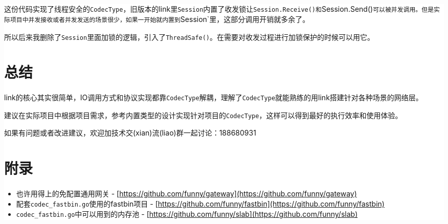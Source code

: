 这份代码实现了线程安全的`CodecType`，旧版本的link里`Session`内置了收发锁让`Session.Receive()和`Session.Send()`可以被并发调用。但是实际项目中并发接收或者并发发送的场景很少，如果一开始就内置到`Session`里，这部分调用开销就多余了。

所以后来我删除了`Session`里面加锁的逻辑，引入了`ThreadSafe()`。在需要对收发过程进行加锁保护的时候可以用它。

总结
====

link的核心其实很简单，IO调用方式和协议实现都靠`CodecType`解耦，理解了`CodecType`就能熟练的用link搭建针对各种场景的网络层。

建议在实际项目中根据项目需求，参考内置类型的设计实现针对项目的`CodecType`，这样可以得到最好的执行效率和使用体验。

如果有问题或者改进建议，欢迎加技术交(xian)流(liao)群一起讨论：188680931

附录
====

* 也许用得上的免配置通用网关 - [https://github.com/funny/gateway](https://github.com/funny/gateway)
* 配套`codec_fastbin.go`使用的fastbin项目 - [https://github.com/funny/fastbin](https://github.com/funny/fastbin)
* `codec_fastbin.go`中可以用到的内存池 - [https://github.com/funny/slab](https://github.com/funny/slab)